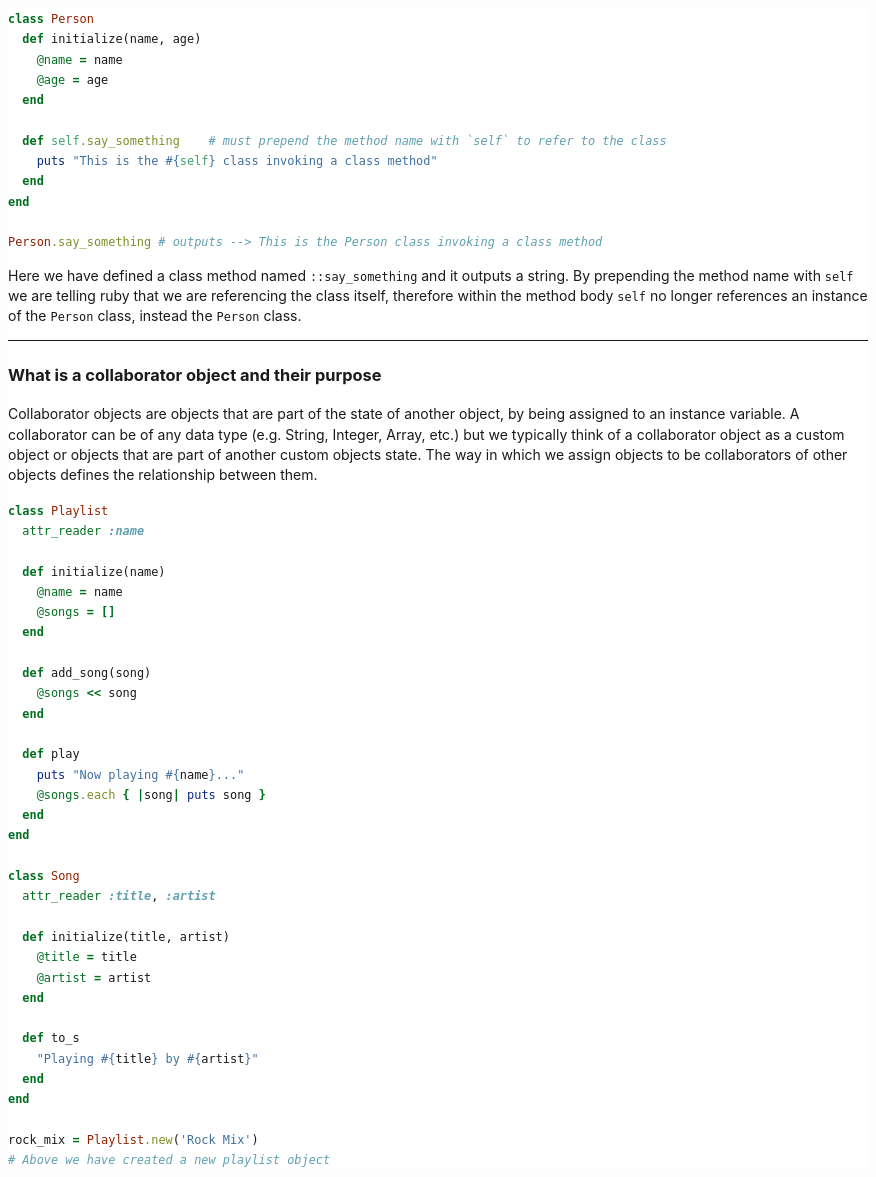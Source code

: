 ```ruby
class Person                      
  def initialize(name, age)
    @name = name
    @age = age
  end
  
  def self.say_something    # must prepend the method name with `self` to refer to the class
    puts "This is the #{self} class invoking a class method"
  end
end

Person.say_something # outputs --> This is the Person class invoking a class method
```

Here we have defined a class method named `::say_something` and it outputs a string. By prepending the method name with `self` we are telling ruby that we are referencing the class itself, therefore within the method body `self` no longer references an instance of the `Person` class, instead the `Person` class.

---

### What is a collaborator object and their purpose

Collaborator objects are objects that are part of the state of another object, by being assigned to an instance variable. A collaborator can be of any data type (e.g. String, Integer, Array, etc.) but we typically think of a collaborator object as a custom object or objects that are part of another custom objects state. The way in which we assign objects to be collaborators of other objects defines the relationship between them.

```ruby
class Playlist
  attr_reader :name 
  
  def initialize(name)
    @name = name
    @songs = []
  end
  
  def add_song(song)
    @songs << song
  end
  
  def play
    puts "Now playing #{name}..."
    @songs.each { |song| puts song }
  end
end

class Song
  attr_reader :title, :artist
  
  def initialize(title, artist)
    @title = title
    @artist = artist
  end
  
  def to_s
    "Playing #{title} by #{artist}"
  end
end

rock_mix = Playlist.new('Rock Mix') 
# Above we have created a new playlist object

```